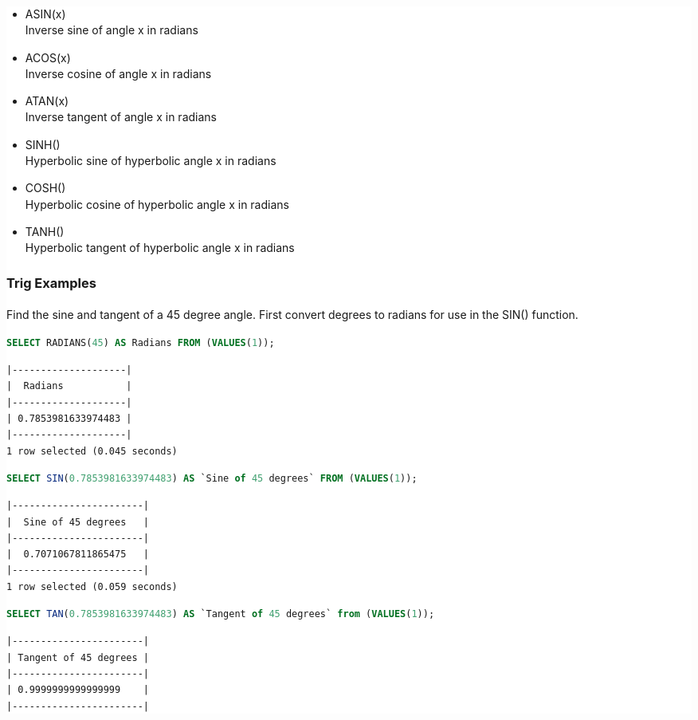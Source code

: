 - ASIN(x)\
  Inverse sine of angle x in radians

- ACOS(x)\
  Inverse cosine of angle x in radians

- ATAN(x)\
  Inverse tangent of angle x in radians

- SINH()\
  Hyperbolic sine of hyperbolic angle x in radians

- COSH()\
  Hyperbolic cosine of hyperbolic angle x in radians

- TANH()\
  Hyperbolic tangent of hyperbolic angle x in radians

### Trig Examples

Find the sine and tangent of a 45 degree angle. First convert degrees to radians
for use in the SIN() function.

```sql
SELECT RADIANS(45) AS Radians FROM (VALUES(1));
```
```
|--------------------|
|  Radians           |
|--------------------|
| 0.7853981633974483 |
|--------------------|
1 row selected (0.045 seconds)
```
```sql
SELECT SIN(0.7853981633974483) AS `Sine of 45 degrees` FROM (VALUES(1));
```
```
|-----------------------|
|  Sine of 45 degrees   |
|-----------------------|
|  0.7071067811865475   |
|-----------------------|
1 row selected (0.059 seconds)
```
```sql
SELECT TAN(0.7853981633974483) AS `Tangent of 45 degrees` from (VALUES(1));
```
```
|-----------------------|
| Tangent of 45 degrees |
|-----------------------|
| 0.9999999999999999    |
|-----------------------|
```
